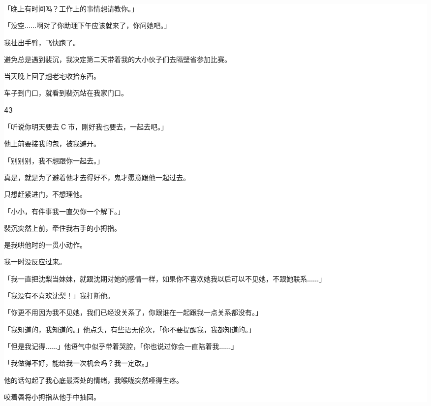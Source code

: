 
「晚上有时间吗？工作上的事情想请教你。」


「没空……啊对了你助理下午应该就来了，你问她吧。」


我扯出手臂，飞快跑了。


避免总是遇到裴沉，我决定第二天带着我的大小伙子们去隔壁省参加比赛。


当天晚上回了趟老宅收拾东西。


车子到门口，就看到裴沉站在我家门口。


43


「听说你明天要去 C 市，刚好我也要去，一起去吧。」


他上前要接我的包，被我避开。


「别别别，我不想跟你一起去。」


真是，就是为了避着他才去得好不，鬼才愿意跟他一起过去。


只想赶紧进门，不想理他。


「小小，有件事我一直欠你一个解下。」


裴沉突然上前，牵住我右手的小拇指。


是我哄他时的一贯小动作。


我一时没反应过来。


「我一直把沈梨当妹妹，就跟沈期对她的感情一样，如果你不喜欢她我以后可以不见她，不跟她联系……」


「我没有不喜欢沈梨！」我打断他。


「你更不用因为我不见她，我们已经没关系了，你跟谁在一起跟我一点关系都没有。」


「我知道的，我知道的。」他点头，有些语无伦次，「你不要提醒我，我都知道的。」


「但是我记得……」他语气中似乎带着哭腔，「你也说过你会一直陪着我……」


「我做得不好，能给我一次机会吗？我一定改。」


他的话勾起了我心底最深处的情绪，我喉咙突然哑得生疼。


咬着唇将小拇指从他手中抽回。


